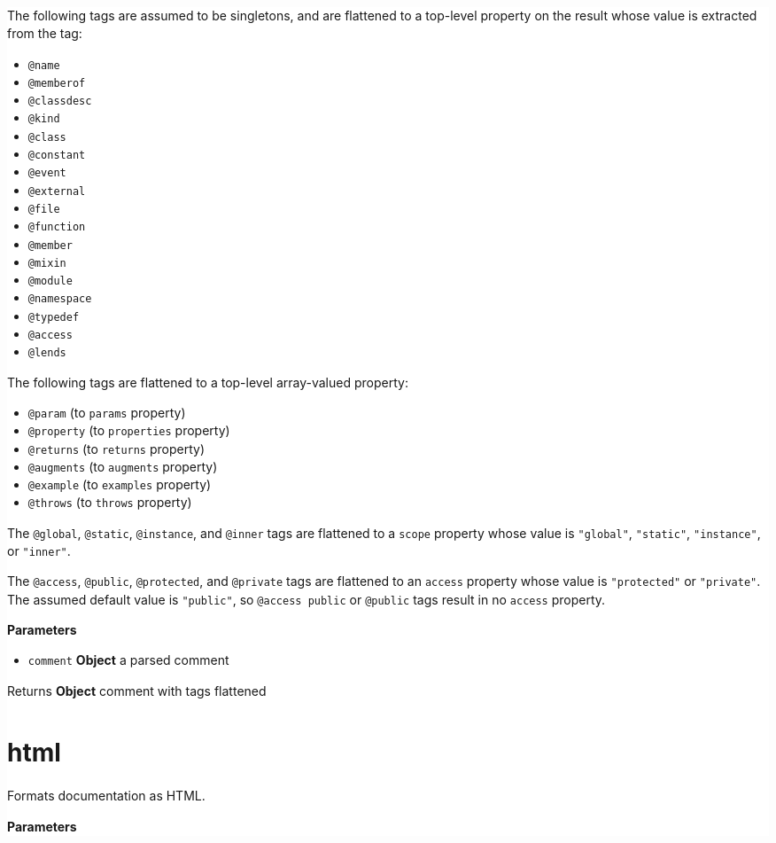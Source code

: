 The following tags are assumed to be singletons, and are flattened
to a top-level property on the result whose value is extracted from
the tag:

-   `@name`
-   `@memberof`
-   `@classdesc`
-   `@kind`
-   `@class`
-   `@constant`
-   `@event`
-   `@external`
-   `@file`
-   `@function`
-   `@member`
-   `@mixin`
-   `@module`
-   `@namespace`
-   `@typedef`
-   `@access`
-   `@lends`

The following tags are flattened to a top-level array-valued property:

-   `@param` (to `params` property)
-   `@property` (to `properties` property)
-   `@returns` (to `returns` property)
-   `@augments` (to `augments` property)
-   `@example` (to `examples` property)
-   `@throws` (to `throws` property)

The `@global`, `@static`, `@instance`, and `@inner` tags are flattened
to a `scope` property whose value is `"global"`, `"static"`, `"instance"`,
or `"inner"`.

The `@access`, `@public`, `@protected`, and `@private` tags are flattened
to an `access` property whose value is `"protected"` or `"private"`.
The assumed default value is `"public"`, so `@access public` or `@public`
tags result in no `access` property.


**Parameters**

-   `comment` **Object** a parsed comment



Returns **Object** comment with tags flattened




# html

Formats documentation as HTML.


**Parameters**
